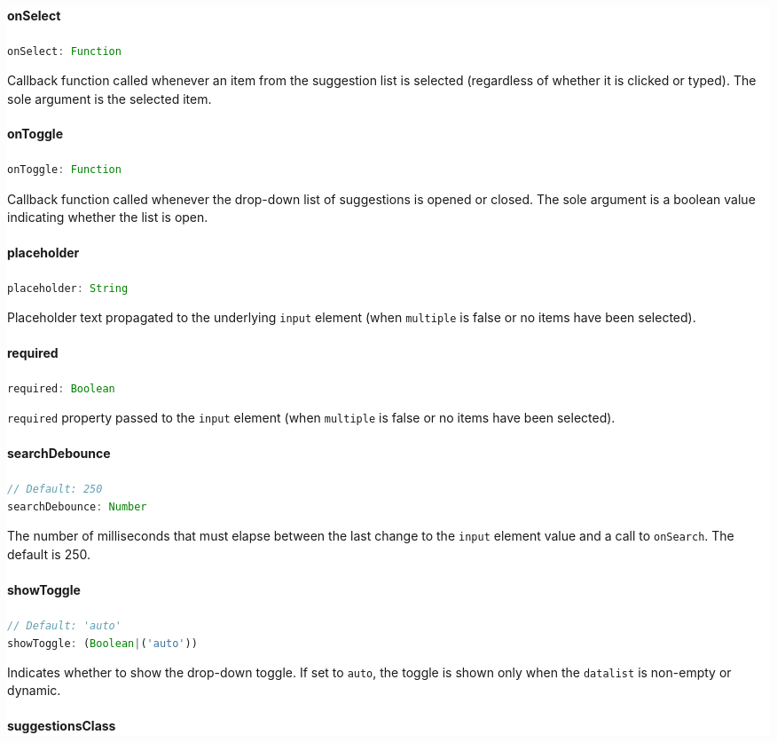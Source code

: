 #### onSelect

```js
onSelect: Function
```

Callback function called whenever an item from the suggestion list is
selected (regardless of whether it is clicked or typed). The sole
argument is the selected item.

#### onToggle

```js
onToggle: Function
```

Callback function called whenever the drop-down list of suggestions is
opened or closed. The sole argument is a boolean value indicating whether
the list is open.

#### placeholder

```js
placeholder: String
```

Placeholder text propagated to the underlying `input` element (when
`multiple` is false or no items have been selected).

#### required

```js
required: Boolean
```

`required` property passed to the `input` element (when `multiple` is
false or no items have been selected).

#### searchDebounce

```js
// Default: 250
searchDebounce: Number
```

The number of milliseconds that must elapse between the last change to
the `input` element value and a call to `onSearch`. The default is 250.

#### showToggle

```js
// Default: 'auto'
showToggle: (Boolean|('auto'))
```

Indicates whether to show the drop-down toggle. If set to `auto`, the
toggle is shown only when the `datalist` is non-empty or dynamic.

#### suggestionsClass

